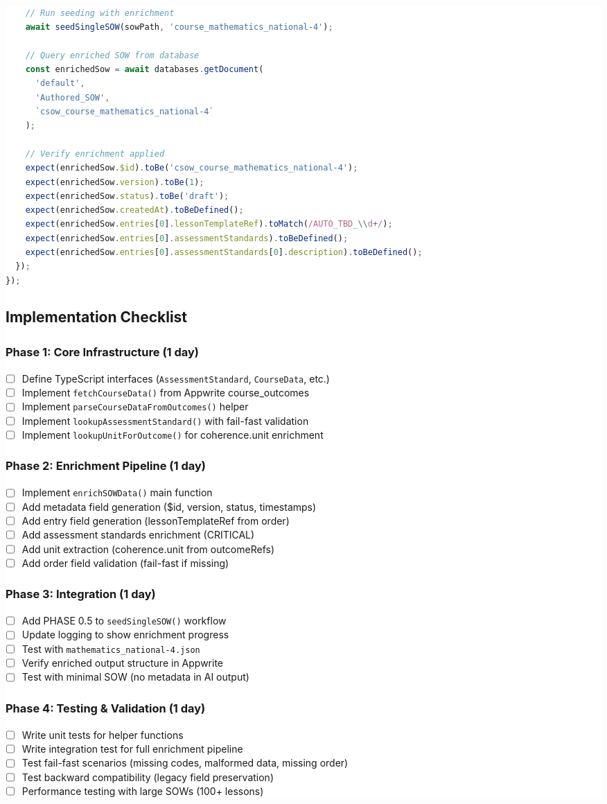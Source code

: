 ```typescript
    // Run seeding with enrichment
    await seedSingleSOW(sowPath, 'course_mathematics_national-4');

    // Query enriched SOW from database
    const enrichedSow = await databases.getDocument(
      'default',
      'Authored_SOW',
      `csow_course_mathematics_national-4`
    );

    // Verify enrichment applied
    expect(enrichedSow.$id).toBe('csow_course_mathematics_national-4');
    expect(enrichedSow.version).toBe(1);
    expect(enrichedSow.status).toBe('draft');
    expect(enrichedSow.createdAt).toBeDefined();
    expect(enrichedSow.entries[0].lessonTemplateRef).toMatch(/AUTO_TBD_\\d+/);
    expect(enrichedSow.entries[0].assessmentStandards).toBeDefined();
    expect(enrichedSow.entries[0].assessmentStandards[0].description).toBeDefined();
  });
});
```

## Implementation Checklist

### Phase 1: Core Infrastructure (1 day)
- [ ] Define TypeScript interfaces (`AssessmentStandard`, `CourseData`, etc.)
- [ ] Implement `fetchCourseData()` from Appwrite course_outcomes
- [ ] Implement `parseCourseDataFromOutcomes()` helper
- [ ] Implement `lookupAssessmentStandard()` with fail-fast validation
- [ ] Implement `lookupUnitForOutcome()` for coherence.unit enrichment

### Phase 2: Enrichment Pipeline (1 day)
- [ ] Implement `enrichSOWData()` main function
- [ ] Add metadata field generation ($id, version, status, timestamps)
- [ ] Add entry field generation (lessonTemplateRef from order)
- [ ] Add assessment standards enrichment (CRITICAL)
- [ ] Add unit extraction (coherence.unit from outcomeRefs)
- [ ] Add order field validation (fail-fast if missing)

### Phase 3: Integration (1 day)
- [ ] Add PHASE 0.5 to `seedSingleSOW()` workflow
- [ ] Update logging to show enrichment progress
- [ ] Test with `mathematics_national-4.json`
- [ ] Verify enriched output structure in Appwrite
- [ ] Test with minimal SOW (no metadata in AI output)

### Phase 4: Testing & Validation (1 day)
- [ ] Write unit tests for helper functions
- [ ] Write integration test for full enrichment pipeline
- [ ] Test fail-fast scenarios (missing codes, malformed data, missing order)
- [ ] Test backward compatibility (legacy field preservation)
- [ ] Performance testing with large SOWs (100+ lessons)
